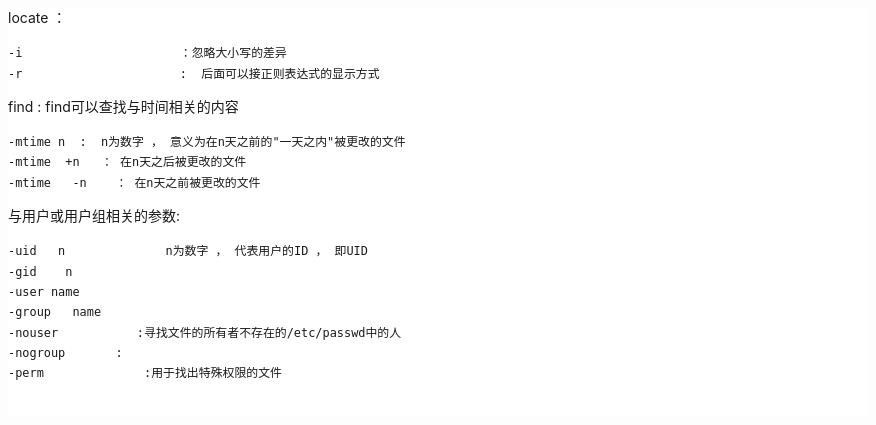   locate ：

```
-i                      ：忽略大小写的差异
-r                      :  后面可以接正则表达式的显示方式
```

find : find可以查找与时间相关的内容 

```
-mtime n  :  n为数字 ， 意义为在n天之前的"一天之内"被更改的文件
-mtime  +n   ： 在n天之后被更改的文件 
-mtime   -n    ： 在n天之前被更改的文件
```

与用户或用户组相关的参数:

```
-uid   n              n为数字 ， 代表用户的ID ， 即UID 
-gid    n
-user name
-group   name
-nouser           :寻找文件的所有者不存在的/etc/passwd中的人
-nogroup       : 
-perm              :用于找出特殊权限的文件
```



 

​          







